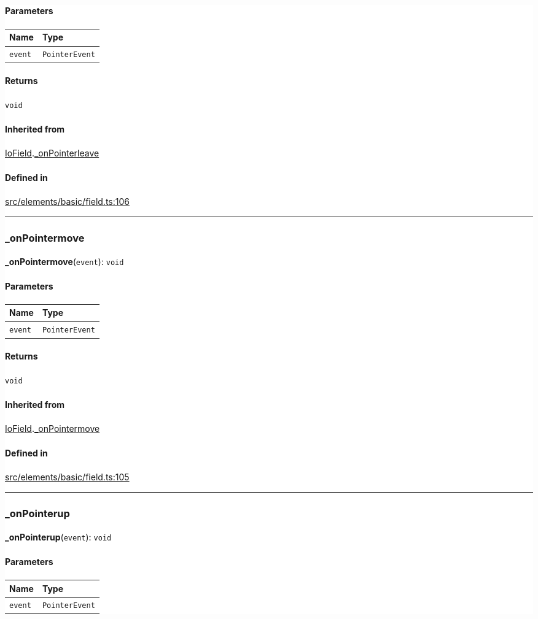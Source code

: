 #### Parameters

| Name | Type |
| :------ | :------ |
| `event` | `PointerEvent` |

#### Returns

`void`

#### Inherited from

[IoField](IoField.md).[_onPointerleave](IoField.md#_onpointerleave)

#### Defined in

[src/elements/basic/field.ts:106](https://github.com/io-gui/io/blob/main/src/elements/basic/field.ts#L106)

___

### \_onPointermove

**_onPointermove**(`event`): `void`

#### Parameters

| Name | Type |
| :------ | :------ |
| `event` | `PointerEvent` |

#### Returns

`void`

#### Inherited from

[IoField](IoField.md).[_onPointermove](IoField.md#_onpointermove)

#### Defined in

[src/elements/basic/field.ts:105](https://github.com/io-gui/io/blob/main/src/elements/basic/field.ts#L105)

___

### \_onPointerup

**_onPointerup**(`event`): `void`

#### Parameters

| Name | Type |
| :------ | :------ |
| `event` | `PointerEvent` |
